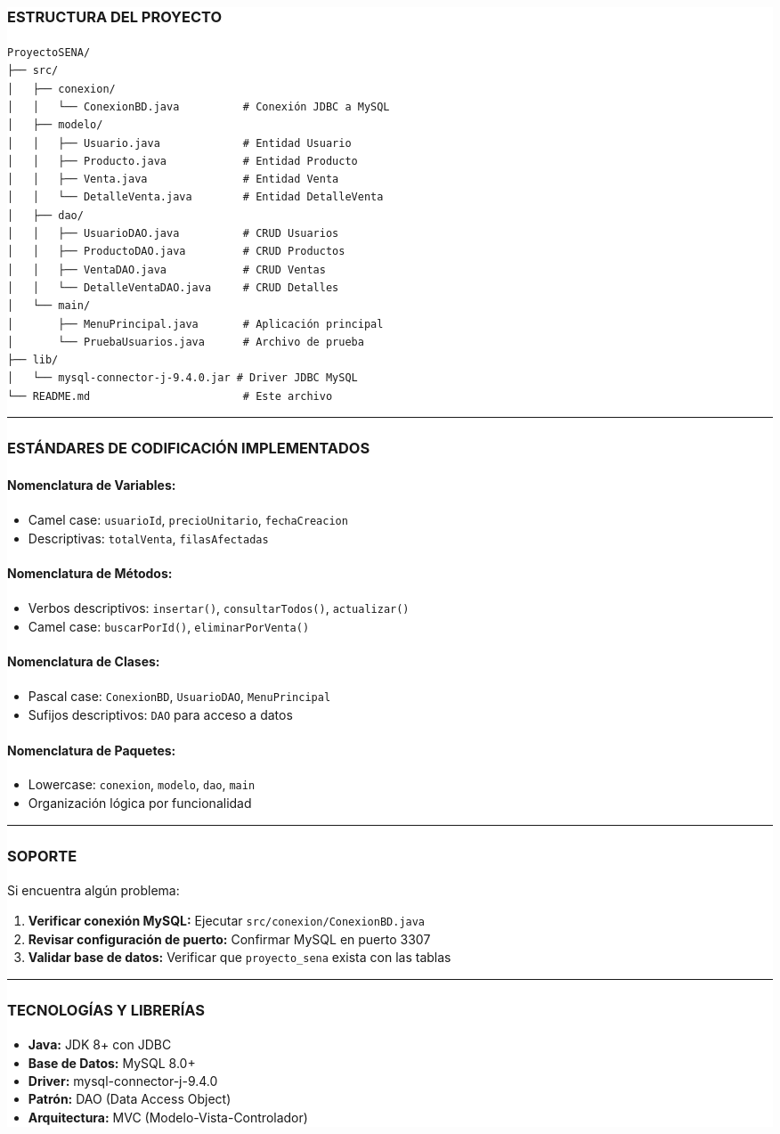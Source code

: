 
### ESTRUCTURA DEL PROYECTO

```
ProyectoSENA/
├── src/
│   ├── conexion/
│   │   └── ConexionBD.java          # Conexión JDBC a MySQL
│   ├── modelo/
│   │   ├── Usuario.java             # Entidad Usuario
│   │   ├── Producto.java            # Entidad Producto
│   │   ├── Venta.java               # Entidad Venta
│   │   └── DetalleVenta.java        # Entidad DetalleVenta
│   ├── dao/
│   │   ├── UsuarioDAO.java          # CRUD Usuarios
│   │   ├── ProductoDAO.java         # CRUD Productos
│   │   ├── VentaDAO.java            # CRUD Ventas
│   │   └── DetalleVentaDAO.java     # CRUD Detalles
│   └── main/
│       ├── MenuPrincipal.java       # Aplicación principal
│       └── PruebaUsuarios.java      # Archivo de prueba
├── lib/
│   └── mysql-connector-j-9.4.0.jar # Driver JDBC MySQL
└── README.md                        # Este archivo
```



---

### ESTÁNDARES DE CODIFICACIÓN IMPLEMENTADOS

#### Nomenclatura de Variables:
- Camel case: `usuarioId`, `precioUnitario`, `fechaCreacion`
- Descriptivas: `totalVenta`, `filasAfectadas`

#### Nomenclatura de Métodos:
- Verbos descriptivos: `insertar()`, `consultarTodos()`, `actualizar()`
- Camel case: `buscarPorId()`, `eliminarPorVenta()`

#### Nomenclatura de Clases:
- Pascal case: `ConexionBD`, `UsuarioDAO`, `MenuPrincipal`
- Sufijos descriptivos: `DAO` para acceso a datos

#### Nomenclatura de Paquetes:
- Lowercase: `conexion`, `modelo`, `dao`, `main`
- Organización lógica por funcionalidad

---

### SOPORTE

Si encuentra algún problema:
1. **Verificar conexión MySQL:** Ejecutar `src/conexion/ConexionBD.java`
2. **Revisar configuración de puerto:** Confirmar MySQL en puerto 3307
3. **Validar base de datos:** Verificar que `proyecto_sena` exista con las tablas

---

### TECNOLOGÍAS Y LIBRERÍAS

- **Java:** JDK 8+ con JDBC
- **Base de Datos:** MySQL 8.0+
- **Driver:** mysql-connector-j-9.4.0
- **Patrón:** DAO (Data Access Object)
- **Arquitectura:** MVC (Modelo-Vista-Controlador)